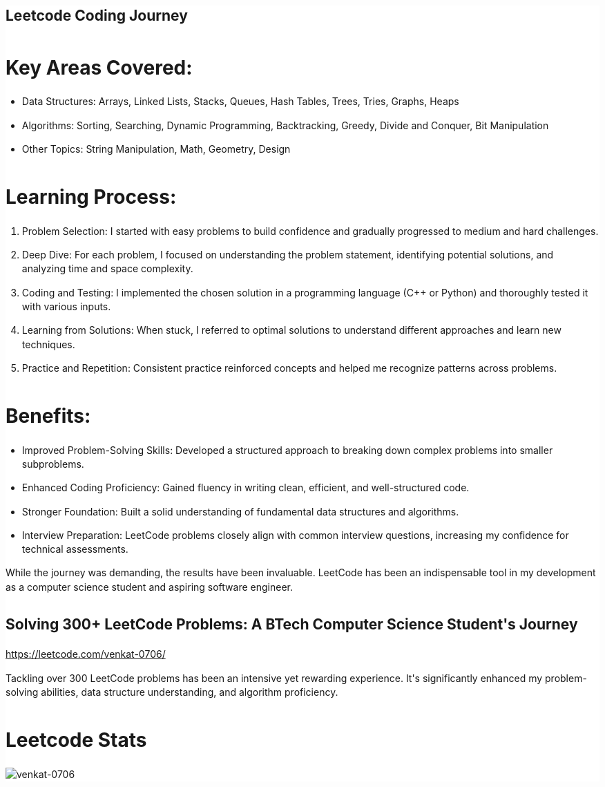 ## Leetcode Coding Journey

# Key Areas Covered:

* Data Structures: Arrays, Linked Lists, Stacks, Queues, Hash Tables, Trees, Tries, Graphs, Heaps
 
* Algorithms: Sorting, Searching, Dynamic Programming, Backtracking, Greedy, Divide and Conquer, Bit Manipulation
  
* Other Topics: String Manipulation, Math, Geometry, Design

# Learning Process:

1. Problem Selection: I started with easy problems to build confidence and gradually progressed to medium and hard challenges.

2. Deep Dive: For each problem, I focused on understanding the problem statement, identifying potential solutions, and analyzing time and space complexity.

3. Coding and Testing: I implemented the chosen solution in a programming language (C++ or Python) and thoroughly tested it with various inputs.

4. Learning from Solutions: When stuck, I referred to optimal solutions to understand different approaches and learn new techniques.

5. Practice and Repetition: Consistent practice reinforced concepts and helped me recognize patterns across problems.

# Benefits:

* Improved Problem-Solving Skills: Developed a structured approach to breaking down complex problems into smaller subproblems.

* Enhanced Coding Proficiency: Gained fluency in writing clean, efficient, and well-structured code.

* Stronger Foundation: Built a solid understanding of fundamental data structures and algorithms.

* Interview Preparation: LeetCode problems closely align with common interview questions, increasing my confidence for technical assessments.

While the journey was demanding, the results have been invaluable. LeetCode has been an indispensable tool in my development as a computer science student and aspiring software engineer. 


## Solving 300+ LeetCode Problems: A BTech Computer Science Student's Journey
https://leetcode.com/venkat-0706/

Tackling over 300 LeetCode problems has been an intensive yet rewarding experience. It's significantly enhanced my problem-solving abilities, data structure understanding, and algorithm proficiency.

# Leetcode Stats
![venkat-0706](https://github.com/user-attachments/assets/7ef3f1c8-f2ac-4730-be1f-25a727f794c8)
